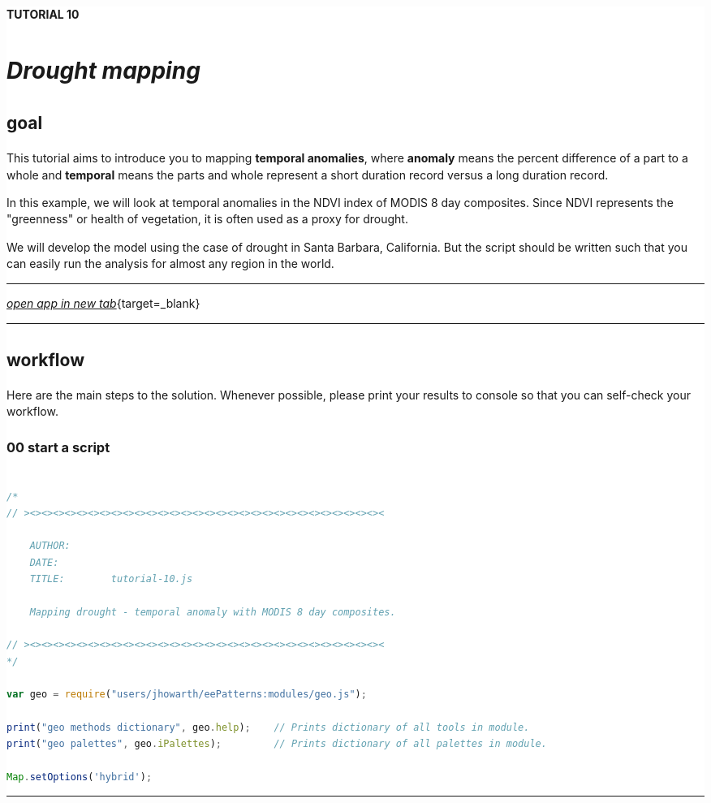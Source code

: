 __TUTORIAL 10__ 

# __*Drought mapping*__  

## __goal__

This tutorial aims to introduce you to mapping __temporal anomalies__, where __anomaly__ means the percent difference of a part to a whole and __temporal__ means the parts and whole represent a short duration record versus a long duration record.  

In this example, we will look at temporal anomalies in the NDVI index of MODIS 8 day composites. Since NDVI represents the "greenness" or health of vegetation, it is often used as a proxy for drought.  

We will develop the model using the case of drought in Santa Barbara, California. But the script should be written such that you can easily run the analysis for almost any region in the world.  

---    

<iframe
  src="https://ee-patterns.projects.earthengine.app/view/tutorial-10"
  style="width:854px; height:854px"
></iframe>  

[_open app in new tab_](https://ee-patterns.projects.earthengine.app/view/tutorial-10){target=_blank}

---  

## __workflow__  

Here are the main steps to the solution. Whenever possible, please print your results to console so that you can self-check your workflow.   


### __00 start a script__  

```js

/*    
// ><><><><><><><><><><><><><><><><><><><><><><><><><><><><><><><

    AUTHOR:       
    DATE:         
    TITLE:        tutorial-10.js

    Mapping drought - temporal anomaly with MODIS 8 day composites.  

// ><><><><><><><><><><><><><><><><><><><><><><><><><><><><><><><
*/

var geo = require("users/jhowarth/eePatterns:modules/geo.js");

print("geo methods dictionary", geo.help);    // Prints dictionary of all tools in module.  
print("geo palettes", geo.iPalettes);         // Prints dictionary of all palettes in module. 

Map.setOptions('hybrid');

```

---